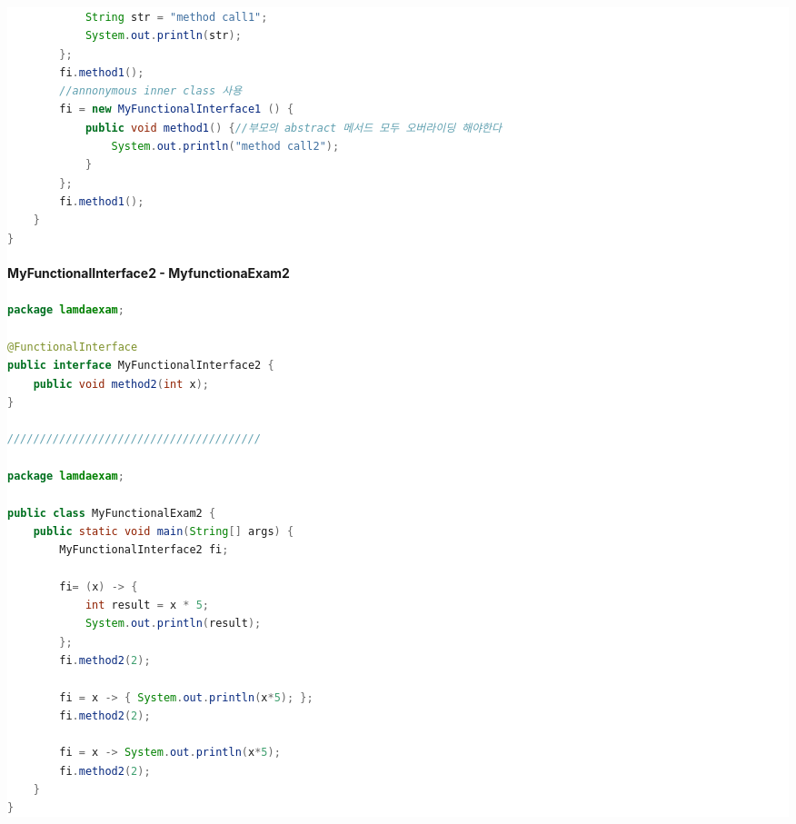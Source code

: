 ```java
			String str = "method call1";
			System.out.println(str);
		};
		fi.method1();
		//annonymous inner class 사용
		fi = new MyFunctionalInterface1 () {
			public void method1() {//부모의 abstract 메서드 모두 오버라이딩 해야한다
				System.out.println("method call2"); 
			}
		};		
		fi.method1();		
	}
}


```

#### MyFunctionalInterface2 - MyfunctionaExam2

```java
package lamdaexam;

@FunctionalInterface
public interface MyFunctionalInterface2 {
    public void method2(int x);
}

///////////////////////////////////////

package lamdaexam;

public class MyFunctionalExam2 { 
	public static void main(String[] args) {
		MyFunctionalInterface2 fi;
		
		fi= (x) -> {
			int result = x * 5;
			System.out.println(result);
		};
		fi.method2(2);
		
		fi = x -> { System.out.println(x*5); };
		fi.method2(2);
		
		fi = x -> System.out.println(x*5);
		fi.method2(2);
	}
}

```

